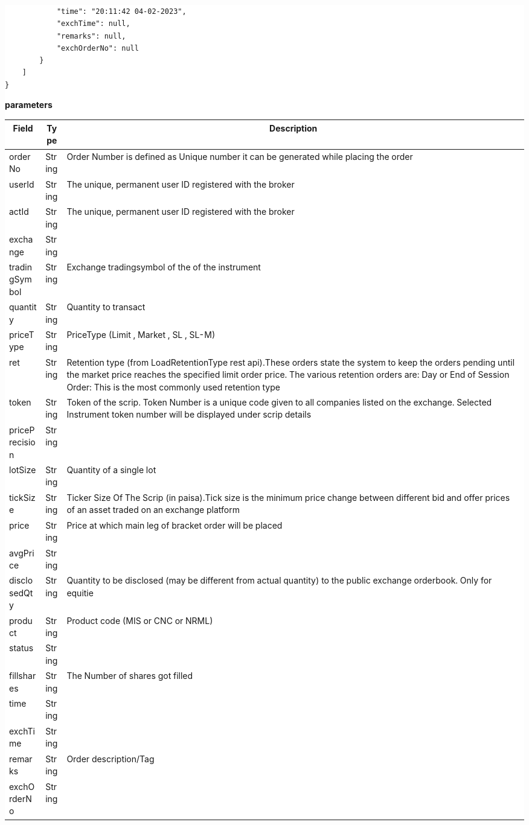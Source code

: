 ```
            "time": "20:11:42 04-02-2023",
            "exchTime": null,
            "remarks": null,
            "exchOrderNo": null
        }
    ]
}
```
__parameters__

|Field	|           Type	|                    Description|
|-------|-------------------|-------------------------------|
|orderNo|          String          |  Order Number is defined as Unique number it can be generated while placing the order                      |                                   
|userId|          String          |  The unique, permanent user ID registered with the broker                      |                                   
|actId|           String         |  The unique, permanent user ID registered with the broker                      |                                   
|exchange|        String            |                        |                                  
|tradingSymbol|   String                |  Exchange tradingsymbol of the of the instrument                      |                                   
|quantity|           String         | Quantity to transact                       |                                 
|priceType|           String         | PriceType (Limit , Market , SL , SL-M)                       |                                 
|ret|          String          |  Retention type (from LoadRetentionType rest api).These orders state the system to keep the orders pending until the market price reaches the specified limit order price. The various retention orders are: Day or End of Session Order: This is the most commonly used retention type                      |                        
|token|          String          |Token of the scrip. Token Number is a unique code given to all companies listed on the exchange. Selected Instrument token number will be displayed under scrip details                        |                           
|pricePrecision|            String        |                        |                  
|lotSize|String|Quantity of a single lot                            |
|tickSize|String|Ticker Size Of The Scrip (in paisa).Tick size is the minimum price change between different bid and offer prices of an asset traded on an exchange platform                         |
|price|String|Price at which main leg of bracket order will be placed                         |
|avgPrice|String|                         |
|disclosedQty|String| Quantity to be disclosed (may be different from actual quantity) to the public exchange orderbook. Only for equitie                        |
|product|String|Product code (MIS or CNC or NRML)                         |
|status|String|                         |
|fillshares|String|The Number of shares got filled                         |
|time|String|                         |
|exchTime|String|                         |
|remarks|String|Order description/Tag                         |
|exchOrderNo|String|                         |




